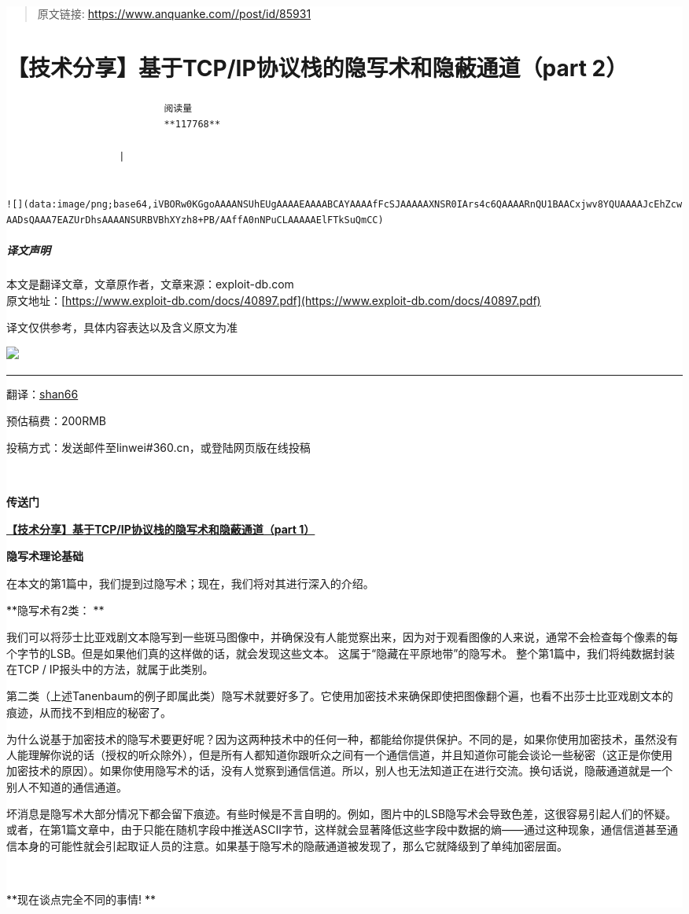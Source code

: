 > 原文链接: https://www.anquanke.com//post/id/85931 


# 【技术分享】基于TCP/IP协议栈的隐写术和隐蔽通道（part 2）


                                阅读量   
                                **117768**
                            
                        |
                        
                                                                                                                                    ![](data:image/png;base64,iVBORw0KGgoAAAANSUhEUgAAAAEAAAABCAYAAAAfFcSJAAAAAXNSR0IArs4c6QAAAARnQU1BAACxjwv8YQUAAAAJcEhZcwAADsQAAA7EAZUrDhsAAAANSURBVBhXYzh8+PB/AAffA0nNPuCLAAAAAElFTkSuQmCC)
                                                                                            



##### 译文声明

本文是翻译文章，文章原作者，文章来源：exploit-db.com
                                <br>原文地址：[https://www.exploit-db.com/docs/40897.pdf](https://www.exploit-db.com/docs/40897.pdf)

译文仅供参考，具体内容表达以及含义原文为准

**[![](https://p0.ssl.qhimg.com/t014a7d5a5754b2bef0.jpg)](https://p0.ssl.qhimg.com/t014a7d5a5754b2bef0.jpg)**

****

翻译：[shan66](http://bobao.360.cn/member/contribute?uid=2522399780)

预估稿费：200RMB

投稿方式：发送邮件至linwei#360.cn，或登陆网页版在线投稿

**<br>**

**<font face="微软雅黑, Microsoft YaHei">传送门</font>**

[**【技术分享】基于TCP/IP协议栈的隐写术和隐蔽通道（part 1）**](http://bobao.360.cn/learning/detail/3754.html)



**隐写术理论基础**

在本文的第1篇中，我们提到过隐写术；现在，我们将对其进行深入的介绍。

**隐写术有2类： **

我们可以将莎士比亚戏剧文本隐写到一些斑马图像中，并确保没有人能觉察出来，因为对于观看图像的人来说，通常不会检查每个像素的每个字节的LSB。但是如果他们真的这样做的话，就会发现这些文本。 这属于“隐藏在平原地带”的隐写术。 整个第1篇中，我们将纯数据封装在TCP / IP报头中的方法，就属于此类别。

第二类（上述Tanenbaum的例子即属此类）隐写术就要好多了。它使用加密技术来确保即使把图像翻个遍，也看不出莎士比亚戏剧文本的痕迹，从而找不到相应的秘密了。 

为什么说基于加密技术的隐写术要更好呢？因为这两种技术中的任何一种，都能给你提供保护。不同的是，如果你使用加密技术，虽然没有人能理解你说的话（授权的听众除外），但是所有人都知道你跟听众之间有一个通信信道，并且知道你可能会谈论一些秘密（这正是你使用加密技术的原因）。如果你使用隐写术的话，没有人觉察到通信信道。所以，别人也无法知道正在进行交流。换句话说，隐蔽通道就是一个别人不知道的通信通道。 

坏消息是隐写术大部分情况下都会留下痕迹。有些时候是不言自明的。例如，图片中的LSB隐写术会导致色差，这很容易引起人们的怀疑。或者，在第1篇文章中，由于只能在随机字段中推送ASCII字节，这样就会显著降低这些字段中数据的熵——通过这种现象，通信信道甚至通信本身的可能性就会引起取证人员的注意。如果基于隐写术的隐蔽通道被发现了，那么它就降级到了单纯加密层面。 

<br>

**现在谈点完全不同的事情! **

